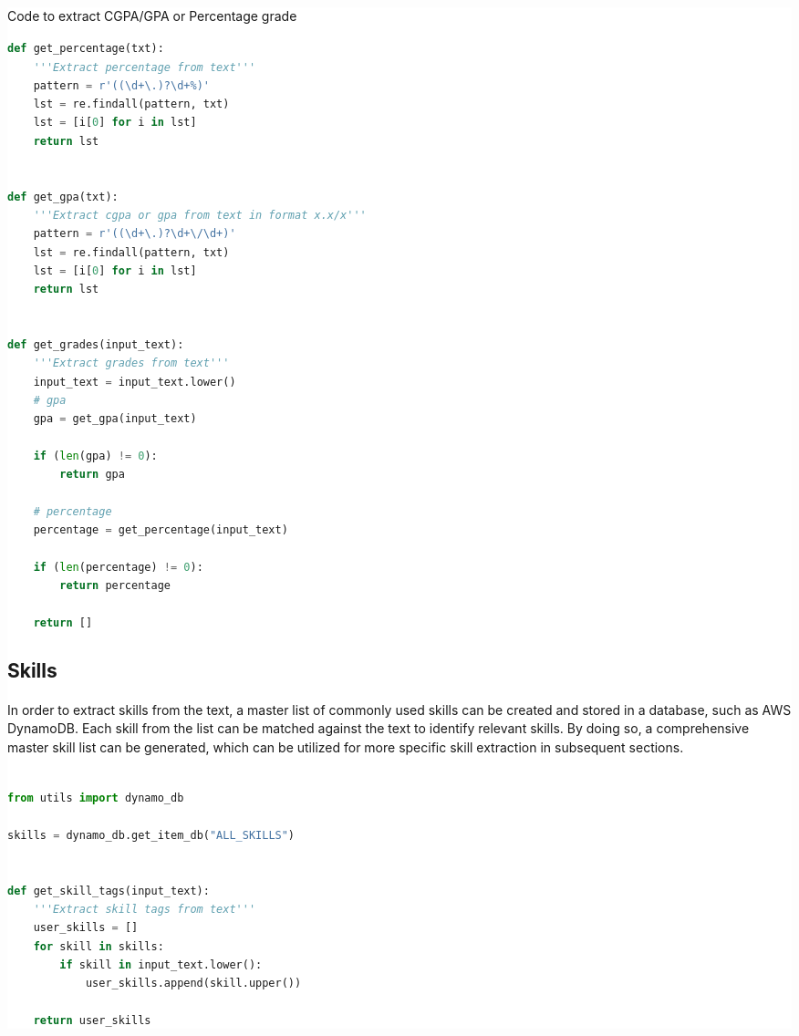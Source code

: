 Code to extract CGPA/GPA or Percentage grade
```python
def get_percentage(txt):
    '''Extract percentage from text'''
    pattern = r'((\d+\.)?\d+%)'
    lst = re.findall(pattern, txt)
    lst = [i[0] for i in lst]
    return lst


def get_gpa(txt):
    '''Extract cgpa or gpa from text in format x.x/x'''
    pattern = r'((\d+\.)?\d+\/\d+)'
    lst = re.findall(pattern, txt)
    lst = [i[0] for i in lst]
    return lst


def get_grades(input_text):
    '''Extract grades from text'''
    input_text = input_text.lower()
    # gpa
    gpa = get_gpa(input_text)

    if (len(gpa) != 0):
        return gpa

    # percentage
    percentage = get_percentage(input_text)

    if (len(percentage) != 0):
        return percentage

    return []
```

## Skills

In order to extract skills from the text, a master list of commonly used skills can be created and stored in a database, such as AWS DynamoDB. Each skill from the list can be matched against the text to identify relevant skills. By doing so, a comprehensive master skill list can be generated, which can be utilized for more specific skill extraction in subsequent sections.

```python

from utils import dynamo_db

skills = dynamo_db.get_item_db("ALL_SKILLS")


def get_skill_tags(input_text):
    '''Extract skill tags from text'''
    user_skills = []
    for skill in skills:
        if skill in input_text.lower():
            user_skills.append(skill.upper())

    return user_skills

```
